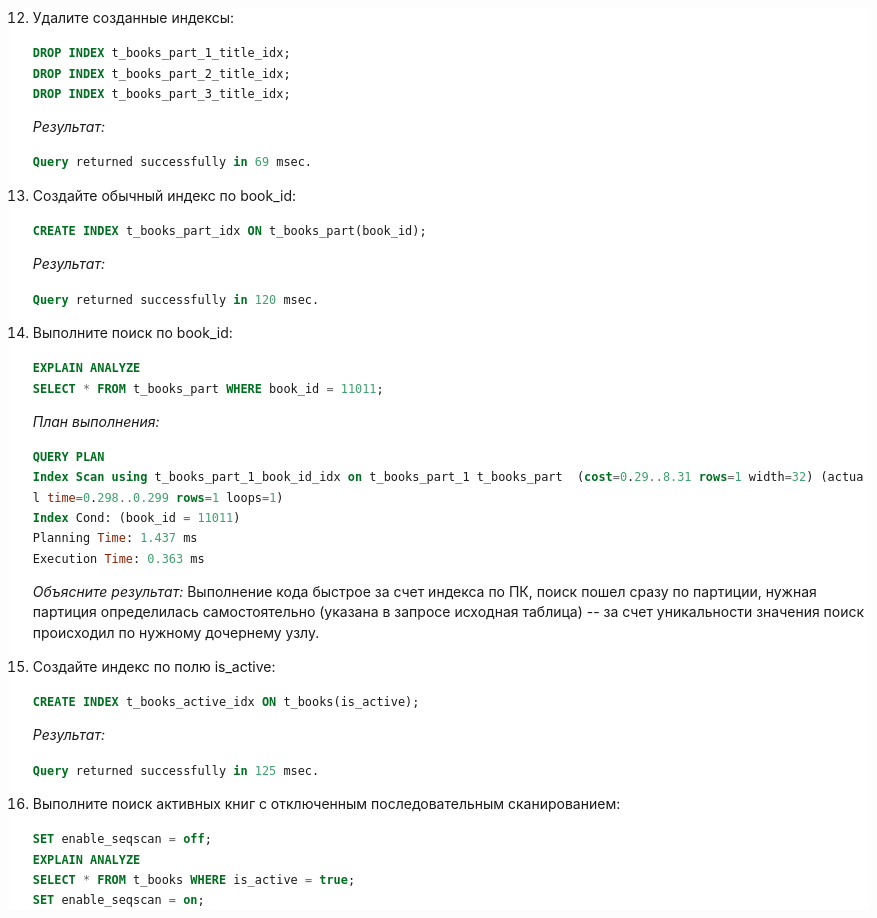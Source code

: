 12. Удалите созданные индексы:
    ```sql
    DROP INDEX t_books_part_1_title_idx;
    DROP INDEX t_books_part_2_title_idx;
    DROP INDEX t_books_part_3_title_idx;
    ```
    
    *Результат:*
    ```sql
    Query returned successfully in 69 msec.
    ```

14. Создайте обычный индекс по book_id:
    ```sql
    CREATE INDEX t_books_part_idx ON t_books_part(book_id);
    ```
    
    *Результат:*
    ```sql
    Query returned successfully in 120 msec.
    ```

16. Выполните поиск по book_id:
    ```sql
    EXPLAIN ANALYZE
    SELECT * FROM t_books_part WHERE book_id = 11011;
    ```
    
    *План выполнения:*
    ```sql
    QUERY PLAN
    Index Scan using t_books_part_1_book_id_idx on t_books_part_1 t_books_part  (cost=0.29..8.31 rows=1 width=32) (actual time=0.298..0.299 rows=1 loops=1)
    Index Cond: (book_id = 11011)
    Planning Time: 1.437 ms
    Execution Time: 0.363 ms
    ```
    
    *Объясните результат:*
    Выполнение кода быстрое за счет индекса по ПК, поиск пошел сразу по партиции, нужная партиция определилась самостоятельно (указана в запросе исходная таблица) -- за счет уникальности значения поиск происходил по нужному дочернему узлу.

18. Создайте индекс по полю is_active:
    ```sql
    CREATE INDEX t_books_active_idx ON t_books(is_active);
    ```
    
    *Результат:*
    ```sql
    Query returned successfully in 125 msec.
    ```

20. Выполните поиск активных книг с отключенным последовательным сканированием:
    ```sql
    SET enable_seqscan = off;
    EXPLAIN ANALYZE
    SELECT * FROM t_books WHERE is_active = true;
    SET enable_seqscan = on;
    ```
    